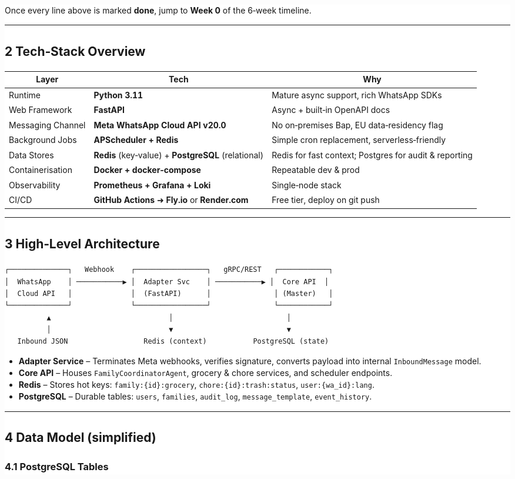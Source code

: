 Once every line above is marked **done**, jump to **Week 0** of the 6‑week timeline.

---

## 2 Tech‑Stack Overview

| Layer | Tech | Why |
| --- | --- | --- |
| Runtime | **Python 3.11** | Mature async support, rich WhatsApp SDKs |
| Web Framework | **FastAPI** | Async + built‑in OpenAPI docs |
| Messaging Channel | **Meta WhatsApp Cloud API v20.0** | No on‑premises Bap, EU data‑residency flag |
| Background Jobs | **APScheduler + Redis** | Simple cron replacement, serverless‑friendly |
| Data Stores | **Redis** (key‑value) + **PostgreSQL** (relational) | Redis for fast context; Postgres for audit & reporting |
| Containerisation | **Docker + docker‑compose** | Repeatable dev & prod |
| Observability | **Prometheus + Grafana + Loki** | Single‑node stack |
| CI/CD | **GitHub Actions** ➜ **Fly.io** or **Render.com** | Free tier, deploy on git push |

---

## 3 High‑Level Architecture

```
┌──────────────┐   Webhook    ┌─────────────────┐   gRPC/REST   ┌────────────┐
│  WhatsApp    │ ───────────▶ │  Adapter Svc    │ ───────────▶ │  Core API  │
│  Cloud API   │              │  (FastAPI)      │               │ (Master)   │
└──────────────┘              └─────────────────┘               └────────────┘
          ▲                            │                           │
          │                            ▼                           ▼
   Inbound JSON                  Redis (context)           PostgreSQL (state)

```

- **Adapter Service** – Terminates Meta webhooks, verifies signature, converts payload into internal `InboundMessage` model.
- **Core API** – Houses `FamilyCoordinatorAgent`, grocery & chore services, and scheduler endpoints.
- **Redis** – Stores hot keys: `family:{id}:grocery`, `chore:{id}:trash:status`, `user:{wa_id}:lang`.
- **PostgreSQL** – Durable tables: `users`, `families`, `audit_log`, `message_template`, `event_history`.

---

## 4 Data Model (simplified)

### 4.1 PostgreSQL Tables
